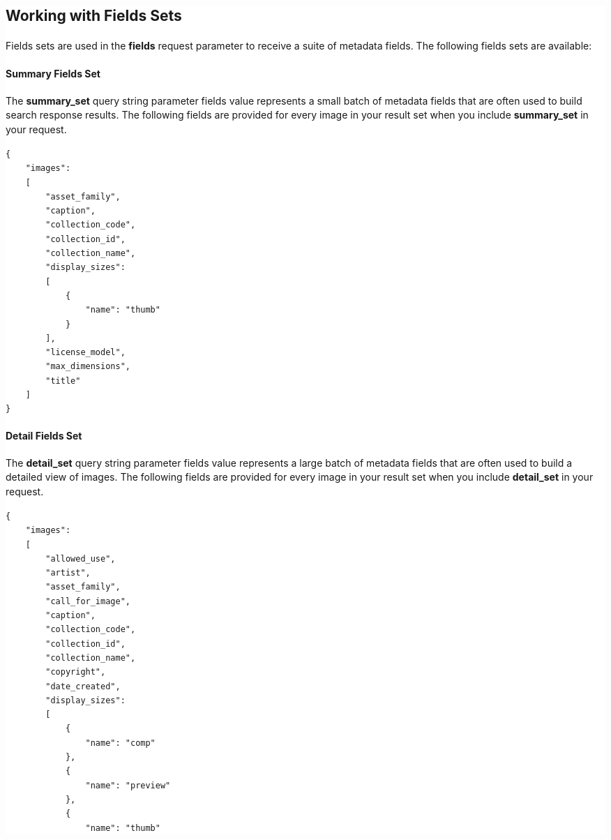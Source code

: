 ## Working with Fields Sets

Fields sets are used in the **fields** request parameter to receive a suite of metadata fields. The following fields sets are available:

#### Summary Fields Set

The **summary_set** query string parameter fields value represents a small batch of metadata fields that are often used to 
build search response results. The following fields are provided for every image in your result set when you include **summary_set** in your request.

```
{
    "images": 
    [
        "asset_family",
        "caption",
        "collection_code",
        "collection_id",
        "collection_name",
        "display_sizes": 
        [
            {
                "name": "thumb"
            }
        ],
        "license_model",
        "max_dimensions",
        "title"
    ]
}
```

#### Detail Fields Set

The **detail_set** query string parameter fields value represents a large batch of metadata fields that are often used to 
build a detailed view of images. The following fields are provided for every image in your result set when you include **detail_set** in your request.

```
{
    "images": 
    [
        "allowed_use",
        "artist",
        "asset_family",
        "call_for_image",
        "caption",
        "collection_code",
        "collection_id",
        "collection_name",
        "copyright",
        "date_created",
        "display_sizes": 
        [
            {
                "name": "comp"
            },
            {
                "name": "preview"
            },
            {
                "name": "thumb"
```
